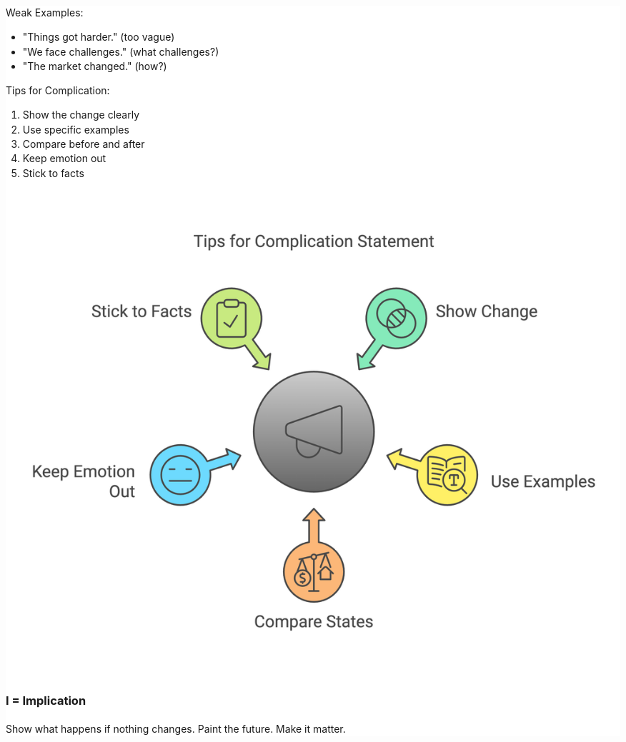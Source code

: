 Weak Examples:

- "Things got harder." (too vague)
- "We face challenges." (what challenges?)
- "The market changed." (how?)

Tips for Complication:

1. Show the change clearly
2. Use specific examples
3. Compare before and after
4. Keep emotion out
5. Stick to facts

![tips for complication](file_1.png)

### I = Implication

Show what happens if nothing changes. Paint the future. Make it matter.
